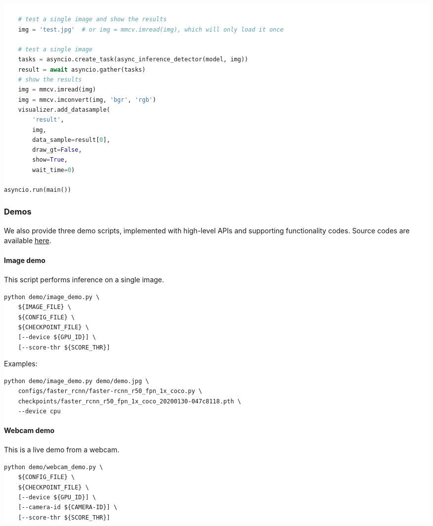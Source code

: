 ```python

    # test a single image and show the results
    img = 'test.jpg'  # or img = mmcv.imread(img), which will only load it once

    # test a single image
    tasks = asyncio.create_task(async_inference_detector(model, img))
    result = await asyncio.gather(tasks)
    # show the results
    img = mmcv.imread(img)
    img = mmcv.imconvert(img, 'bgr', 'rgb')
    visualizer.add_datasample(
        'result',
        img,
        data_sample=result[0],
        draw_gt=False,
        show=True,
        wait_time=0)

asyncio.run(main())
```

### Demos

We also provide three demo scripts, implemented with high-level APIs and supporting functionality codes.
Source codes are available [here](https://github.com/open-mmlab/mmdetection/tree/dev-3.x/demo).

#### Image demo

This script performs inference on a single image.

```shell
python demo/image_demo.py \
    ${IMAGE_FILE} \
    ${CONFIG_FILE} \
    ${CHECKPOINT_FILE} \
    [--device ${GPU_ID}] \
    [--score-thr ${SCORE_THR}]
```

Examples:

```shell
python demo/image_demo.py demo/demo.jpg \
    configs/faster_rcnn/faster-rcnn_r50_fpn_1x_coco.py \
    checkpoints/faster_rcnn_r50_fpn_1x_coco_20200130-047c8118.pth \
    --device cpu
```

#### Webcam demo

This is a live demo from a webcam.

```shell
python demo/webcam_demo.py \
    ${CONFIG_FILE} \
    ${CHECKPOINT_FILE} \
    [--device ${GPU_ID}] \
    [--camera-id ${CAMERA-ID}] \
    [--score-thr ${SCORE_THR}]
```
